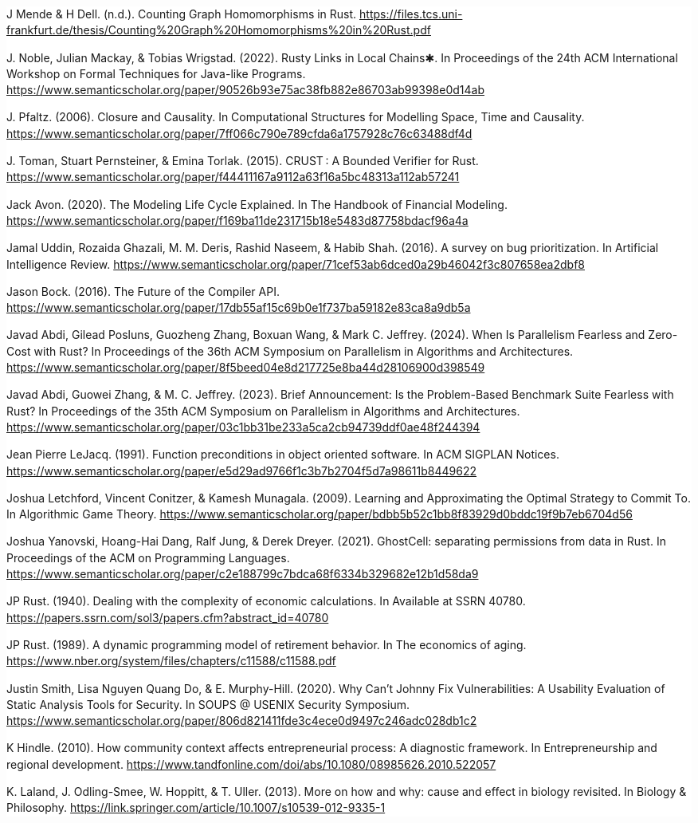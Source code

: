 J Mende & H Dell. (n.d.). Counting Graph Homomorphisms in Rust. https://files.tcs.uni-frankfurt.de/thesis/Counting%20Graph%20Homomorphisms%20in%20Rust.pdf

J. Noble, Julian Mackay, & Tobias Wrigstad. (2022). Rusty Links in Local Chains✱. In Proceedings of the 24th ACM International Workshop on Formal Techniques for Java-like Programs. https://www.semanticscholar.org/paper/90526b93e75ac38fb882e86703ab99398e0d14ab

J. Pfaltz. (2006). Closure and Causality. In Computational Structures for Modelling Space, Time and Causality. https://www.semanticscholar.org/paper/7ff066c790e789cfda6a1757928c76c63488df4d

J. Toman, Stuart Pernsteiner, & Emina Torlak. (2015). CRUST : A Bounded Verifier for Rust. https://www.semanticscholar.org/paper/f44411167a9112a63f16a5bc48313a112ab57241

Jack Avon. (2020). The Modeling Life Cycle Explained. In The Handbook of Financial Modeling. https://www.semanticscholar.org/paper/f169ba11de231715b18e5483d87758bdacf96a4a

Jamal Uddin, Rozaida Ghazali, M. M. Deris, Rashid Naseem, & Habib Shah. (2016). A survey on bug prioritization. In Artificial Intelligence Review. https://www.semanticscholar.org/paper/71cef53ab6dced0a29b46042f3c807658ea2dbf8

Jason Bock. (2016). The Future of the Compiler API. https://www.semanticscholar.org/paper/17db55af15c69b0e1f737ba59182e83ca8a9db5a

Javad Abdi, Gilead Posluns, Guozheng Zhang, Boxuan Wang, & Mark C. Jeffrey. (2024). When Is Parallelism Fearless and Zero-Cost with Rust? In Proceedings of the 36th ACM Symposium on Parallelism in Algorithms and Architectures. https://www.semanticscholar.org/paper/8f5beed04e8d217725e8ba44d28106900d398549

Javad Abdi, Guowei Zhang, & M. C. Jeffrey. (2023). Brief Announcement: Is the Problem-Based Benchmark Suite Fearless with Rust? In Proceedings of the 35th ACM Symposium on Parallelism in Algorithms and Architectures. https://www.semanticscholar.org/paper/03c1bb31be233a5ca2cb94739ddf0ae48f244394

Jean Pierre LeJacq. (1991). Function preconditions in object oriented software. In ACM SIGPLAN Notices. https://www.semanticscholar.org/paper/e5d29ad9766f1c3b7b2704f5d7a98611b8449622

Joshua Letchford, Vincent Conitzer, & Kamesh Munagala. (2009). Learning and Approximating the Optimal Strategy to Commit To. In Algorithmic Game Theory. https://www.semanticscholar.org/paper/bdbb5b52c1bb8f83929d0bddc19f9b7eb6704d56

Joshua Yanovski, Hoang-Hai Dang, Ralf Jung, & Derek Dreyer. (2021). GhostCell: separating permissions from data in Rust. In Proceedings of the ACM on Programming Languages. https://www.semanticscholar.org/paper/c2e188799c7bdca68f6334b329682e12b1d58da9

JP Rust. (1940). Dealing with the complexity of economic calculations. In Available at SSRN 40780. https://papers.ssrn.com/sol3/papers.cfm?abstract_id=40780

JP Rust. (1989). A dynamic programming model of retirement behavior. In The economics of aging. https://www.nber.org/system/files/chapters/c11588/c11588.pdf

Justin Smith, Lisa Nguyen Quang Do, & E. Murphy-Hill. (2020). Why Can’t Johnny Fix Vulnerabilities: A Usability Evaluation of Static Analysis Tools for Security. In SOUPS @ USENIX Security Symposium. https://www.semanticscholar.org/paper/806d821411fde3c4ece0d9497c246adc028db1c2

K Hindle. (2010). How community context affects entrepreneurial process: A diagnostic framework. In Entrepreneurship and regional development. https://www.tandfonline.com/doi/abs/10.1080/08985626.2010.522057

K. Laland, J. Odling-Smee, W. Hoppitt, & T. Uller. (2013). More on how and why: cause and effect in biology revisited. In Biology & Philosophy. https://link.springer.com/article/10.1007/s10539-012-9335-1
